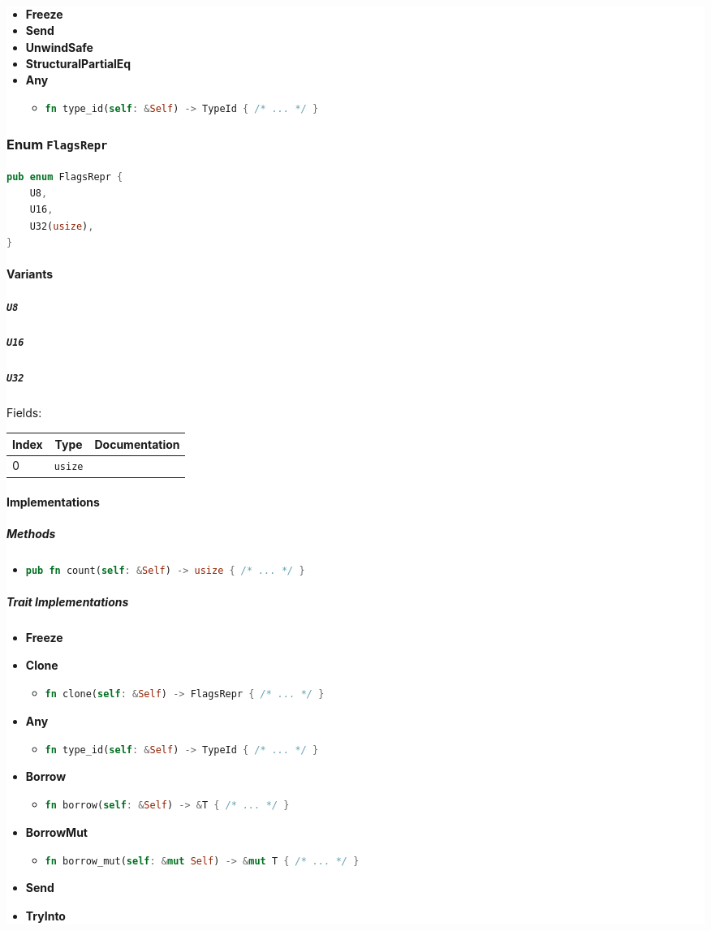 - **Freeze**
- **Send**
- **UnwindSafe**
- **StructuralPartialEq**
- **Any**
  - ```rust
    fn type_id(self: &Self) -> TypeId { /* ... */ }
    ```

### Enum `FlagsRepr`

```rust
pub enum FlagsRepr {
    U8,
    U16,
    U32(usize),
}
```

#### Variants

##### `U8`

##### `U16`

##### `U32`

Fields:

| Index | Type | Documentation |
|-------|------|---------------|
| 0 | `usize` |  |

#### Implementations

##### Methods

- ```rust
  pub fn count(self: &Self) -> usize { /* ... */ }
  ```

##### Trait Implementations

- **Freeze**
- **Clone**
  - ```rust
    fn clone(self: &Self) -> FlagsRepr { /* ... */ }
    ```

- **Any**
  - ```rust
    fn type_id(self: &Self) -> TypeId { /* ... */ }
    ```

- **Borrow**
  - ```rust
    fn borrow(self: &Self) -> &T { /* ... */ }
    ```

- **BorrowMut**
  - ```rust
    fn borrow_mut(self: &mut Self) -> &mut T { /* ... */ }
    ```

- **Send**
- **TryInto**
  ```